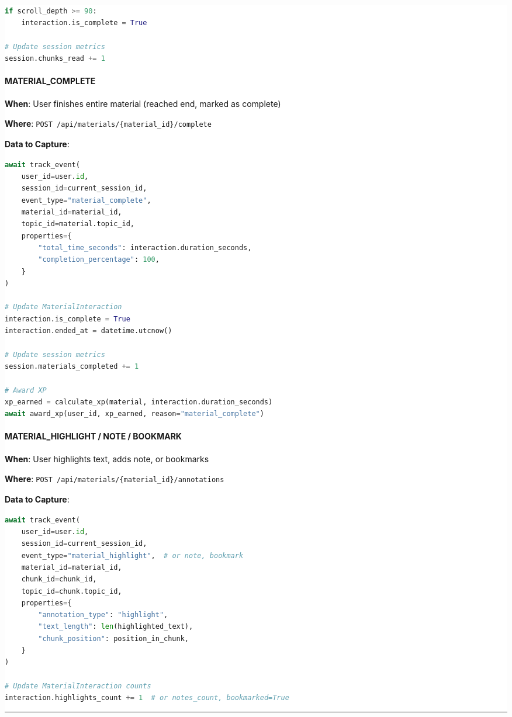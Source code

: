 ```python
if scroll_depth >= 90:
    interaction.is_complete = True

# Update session metrics
session.chunks_read += 1
```

#### MATERIAL_COMPLETE
**When**: User finishes entire material (reached end, marked as complete)

**Where**: `POST /api/materials/{material_id}/complete`

**Data to Capture**:
```python
await track_event(
    user_id=user.id,
    session_id=current_session_id,
    event_type="material_complete",
    material_id=material_id,
    topic_id=material.topic_id,
    properties={
        "total_time_seconds": interaction.duration_seconds,
        "completion_percentage": 100,
    }
)

# Update MaterialInteraction
interaction.is_complete = True
interaction.ended_at = datetime.utcnow()

# Update session metrics
session.materials_completed += 1

# Award XP
xp_earned = calculate_xp(material, interaction.duration_seconds)
await award_xp(user_id, xp_earned, reason="material_complete")
```

#### MATERIAL_HIGHLIGHT / NOTE / BOOKMARK
**When**: User highlights text, adds note, or bookmarks

**Where**: `POST /api/materials/{material_id}/annotations`

**Data to Capture**:
```python
await track_event(
    user_id=user.id,
    session_id=current_session_id,
    event_type="material_highlight",  # or note, bookmark
    material_id=material_id,
    chunk_id=chunk_id,
    topic_id=chunk.topic_id,
    properties={
        "annotation_type": "highlight",
        "text_length": len(highlighted_text),
        "chunk_position": position_in_chunk,
    }
)

# Update MaterialInteraction counts
interaction.highlights_count += 1  # or notes_count, bookmarked=True
```

---